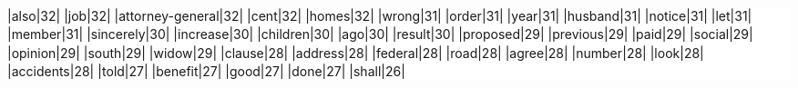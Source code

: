 |also|32|
|job|32|
|attorney-general|32|
|cent|32|
|homes|32|
|wrong|31|
|order|31|
|year|31|
|husband|31|
|notice|31|
|let|31|
|member|31|
|sincerely|30|
|increase|30|
|children|30|
|ago|30|
|result|30|
|proposed|29|
|previous|29|
|paid|29|
|social|29|
|opinion|29|
|south|29|
|widow|29|
|clause|28|
|address|28|
|federal|28|
|road|28|
|agree|28|
|number|28|
|look|28|
|accidents|28|
|told|27|
|benefit|27|
|good|27|
|done|27|
|shall|26|